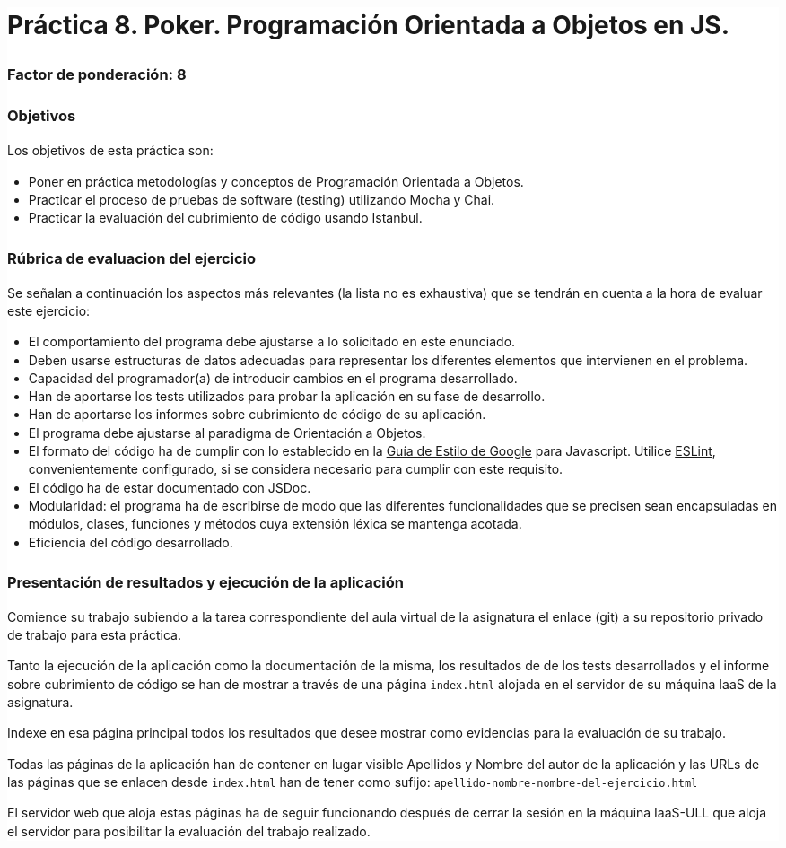 # Práctica 8. Poker. Programación Orientada a Objetos en JS.
### Factor de ponderación: 8

### Objetivos

Los objetivos de esta práctica son:

* Poner en práctica metodologías y conceptos de Programación Orientada a Objetos.
* Practicar el proceso de pruebas de software (testing) utilizando Mocha y Chai.
* Practicar la evaluación del cubrimiento de código usando Istanbul.

### Rúbrica de evaluacion del ejercicio
Se señalan a continuación los aspectos más relevantes (la lista no es exhaustiva)
que se tendrán en cuenta a la hora de evaluar este ejercicio:
* El comportamiento del programa debe ajustarse a lo solicitado en este enunciado.
* Deben usarse estructuras de datos adecuadas para representar los diferentes elementos que intervienen en el problema.
* Capacidad del programador(a) de introducir cambios en el programa desarrollado.
* Han de aportarse los tests utilizados para probar la aplicación en su fase de desarrollo.
* Han de aportarse los informes sobre cubrimiento de código de su aplicación.
* El programa debe ajustarse al paradigma de Orientación a Objetos.
* El formato del código ha de cumplir con lo establecido en la [Guía de Estilo de Google](https://google.github.io/styleguide/jsguide.html)
para Javascript. Utilice [ESLint](https://eslint.org/), convenientemente configurado, si se considera necesario para cumplir con este requisito.
* El código ha de estar documentado con [JSDoc](https://jsdoc.app/).
* Modularidad: el programa ha de escribirse de modo que las diferentes funcionalidades
que se precisen sean encapsuladas en módulos, clases, funciones y métodos cuya extensión léxica se
mantenga acotada.
* Eficiencia del código desarrollado.

### Presentación de resultados y ejecución de la aplicación
Comience su trabajo subiendo a la tarea correspondiente del aula virtual de la asignatura el enlace (git) a su repositorio privado de trabajo para esta práctica.

Tanto la ejecución de la aplicación como la documentación de la misma, los resultados de de los tests desarrollados y el informe sobre cubrimiento de código se han de mostrar a través de una página `index.html` alojada en el servidor de su máquina IaaS de la asignatura. 

Indexe en esa página principal todos los resultados que desee mostrar como evidencias para la evaluación de su trabajo.

Todas las páginas de la aplicación han de contener en lugar visible Apellidos y Nombre del autor de la aplicación y las URLs de las páginas que se enlacen desde `index.html` han de tener como sufijo: 
`apellido-nombre-nombre-del-ejercicio.html`

El servidor web que aloja estas páginas ha de seguir funcionando después de cerrar la sesión en la máquina
IaaS-ULL que aloja el servidor para posibilitar la evaluación del trabajo realizado.
